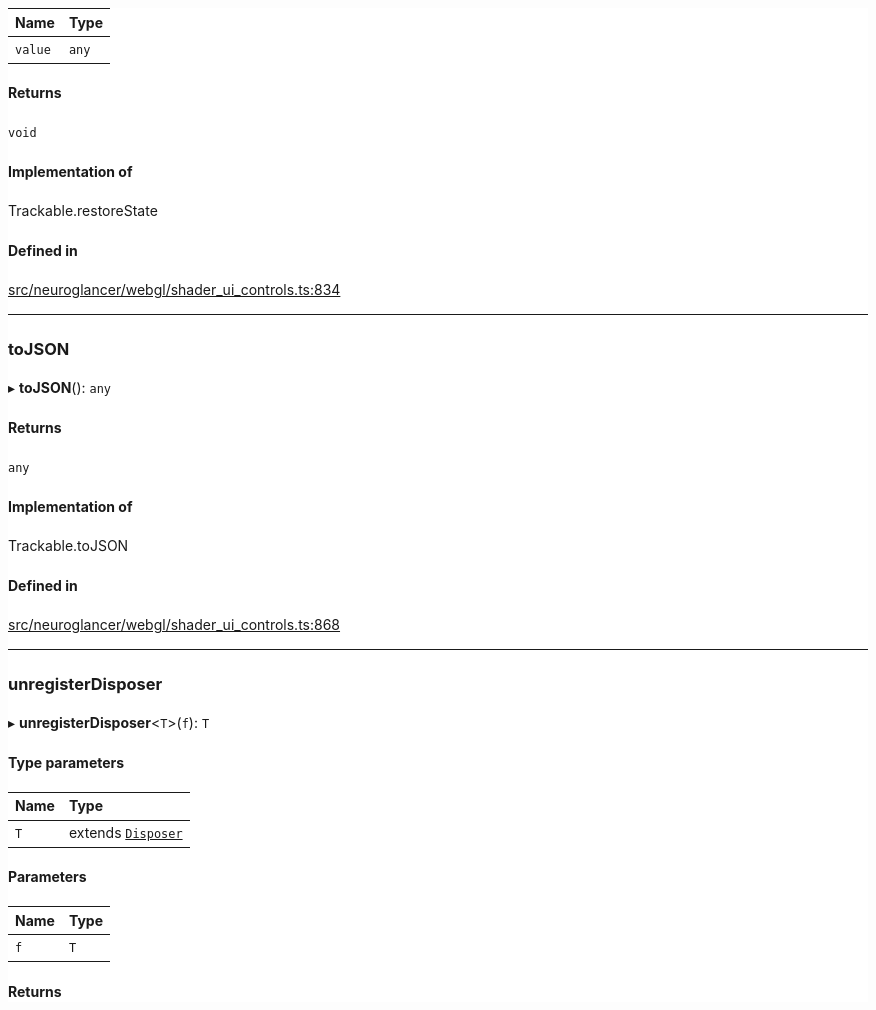 | Name | Type |
| :------ | :------ |
| `value` | `any` |

#### Returns

`void`

#### Implementation of

Trackable.restoreState

#### Defined in

[src/neuroglancer/webgl/shader_ui_controls.ts:834](https://github.com/ActiveBrainAtlas2/neuroglancer/blob/91617476/src/neuroglancer/webgl/shader_ui_controls.ts#L834)

___

### toJSON

▸ **toJSON**(): `any`

#### Returns

`any`

#### Implementation of

Trackable.toJSON

#### Defined in

[src/neuroglancer/webgl/shader_ui_controls.ts:868](https://github.com/ActiveBrainAtlas2/neuroglancer/blob/91617476/src/neuroglancer/webgl/shader_ui_controls.ts#L868)

___

### unregisterDisposer

▸ **unregisterDisposer**<`T`\>(`f`): `T`

#### Type parameters

| Name | Type |
| :------ | :------ |
| `T` | extends [`Disposer`](../modules/neuroglancer_util_disposable.md#disposer) |

#### Parameters

| Name | Type |
| :------ | :------ |
| `f` | `T` |

#### Returns
